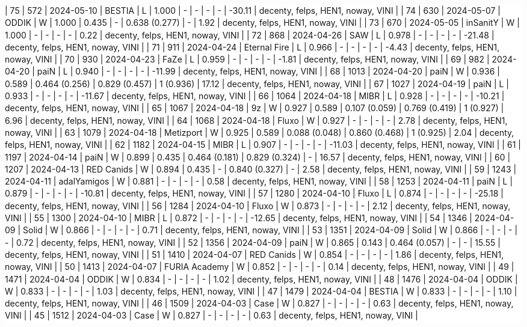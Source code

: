 |           75 |      572 | 2024-05-10 | BESTIA            | L   | 1.000      | -            | -                | -                | -         |   -30.11 | decenty, felps, HEN1, noway, VINI |
|           74 |      630 | 2024-05-07 | ODDIK             | W   | 1.000      | 0.435        | -                | 0.638 (0.277)    | -         |     1.92 | decenty, felps, HEN1, noway, VINI |
|           73 |      670 | 2024-05-05 | inSanitY          | W   | 1.000      | -            | -                | -                | -         |     0.22 | decenty, felps, HEN1, noway, VINI |
|           72 |      868 | 2024-04-26 | SAW               | L   | 0.978      | -            | -                | -                | -         |   -21.48 | decenty, felps, HEN1, noway, VINI |
|           71 |      911 | 2024-04-24 | Eternal Fire      | L   | 0.966      | -            | -                | -                | -         |    -4.43 | decenty, felps, HEN1, noway, VINI |
|           70 |      930 | 2024-04-23 | FaZe              | L   | 0.959      | -            | -                | -                | -         |    -1.81 | decenty, felps, HEN1, noway, VINI |
|           69 |      982 | 2024-04-20 | paiN              | L   | 0.940      | -            | -                | -                | -         |   -11.99 | decenty, felps, HEN1, noway, VINI |
|           68 |     1013 | 2024-04-20 | paiN              | W   | 0.936      | 0.589        | 0.464 (0.256)    | 0.829 (0.457)    | 1 (0.936) |    17.12 | decenty, felps, HEN1, noway, VINI |
|           67 |     1027 | 2024-04-19 | paiN              | L   | 0.933      | -            | -                | -                | -         |   -11.67 | decenty, felps, HEN1, noway, VINI |
|           66 |     1064 | 2024-04-18 | MIBR              | L   | 0.928      | -            | -                | -                | -         |   -10.21 | decenty, felps, HEN1, noway, VINI |
|           65 |     1067 | 2024-04-18 | 9z                | W   | 0.927      | 0.589        | 0.107 (0.059)    | 0.769 (0.419)    | 1 (0.927) |     6.96 | decenty, felps, HEN1, noway, VINI |
|           64 |     1068 | 2024-04-18 | Fluxo             | W   | 0.927      | -            | -                | -                | -         |     2.78 | decenty, felps, HEN1, noway, VINI |
|           63 |     1079 | 2024-04-18 | Metizport         | W   | 0.925      | 0.589        | 0.088 (0.048)    | 0.860 (0.468)    | 1 (0.925) |     2.04 | decenty, felps, HEN1, noway, VINI |
|           62 |     1182 | 2024-04-15 | MIBR              | L   | 0.907      | -            | -                | -                | -         |   -11.03 | decenty, felps, HEN1, noway, VINI |
|           61 |     1197 | 2024-04-14 | paiN              | W   | 0.899      | 0.435        | 0.464 (0.181)    | 0.829 (0.324)    | -         |    16.57 | decenty, felps, HEN1, noway, VINI |
|           60 |     1207 | 2024-04-13 | RED Canids        | W   | 0.894      | 0.435        | -                | 0.840 (0.327)    | -         |     2.58 | decenty, felps, HEN1, noway, VINI |
|           59 |     1243 | 2024-04-11 | adalYamigos       | W   | 0.881      | -            | -                | -                | -         |     0.58 | decenty, felps, HEN1, noway, VINI |
|           58 |     1253 | 2024-04-11 | paiN              | L   | 0.879      | -            | -                | -                | -         |   -10.81 | decenty, felps, HEN1, noway, VINI |
|           57 |     1280 | 2024-04-10 | Fluxo             | L   | 0.874      | -            | -                | -                | -         |   -25.18 | decenty, felps, HEN1, noway, VINI |
|           56 |     1284 | 2024-04-10 | Fluxo             | W   | 0.873      | -            | -                | -                | -         |     2.12 | decenty, felps, HEN1, noway, VINI |
|           55 |     1300 | 2024-04-10 | MIBR              | L   | 0.872      | -            | -                | -                | -         |   -12.65 | decenty, felps, HEN1, noway, VINI |
|           54 |     1346 | 2024-04-09 | Solid             | W   | 0.866      | -            | -                | -                | -         |     0.71 | decenty, felps, HEN1, noway, VINI |
|           53 |     1351 | 2024-04-09 | Solid             | W   | 0.866      | -            | -                | -                | -         |     0.72 | decenty, felps, HEN1, noway, VINI |
|           52 |     1356 | 2024-04-09 | paiN              | W   | 0.865      | 0.143        | 0.464 (0.057)    | -                | -         |    15.55 | decenty, felps, HEN1, noway, VINI |
|           51 |     1410 | 2024-04-07 | RED Canids        | W   | 0.854      | -            | -                | -                | -         |     1.86 | decenty, felps, HEN1, noway, VINI |
|           50 |     1413 | 2024-04-07 | FURIA Academy     | W   | 0.852      | -            | -                | -                | -         |     0.14 | decenty, felps, HEN1, noway, VINI |
|           49 |     1471 | 2024-04-04 | ODDIK             | W   | 0.834      | -            | -                | -                | -         |     1.02 | decenty, felps, HEN1, noway, VINI |
|           48 |     1476 | 2024-04-04 | ODDIK             | W   | 0.833      | -            | -                | -                | -         |     1.03 | decenty, felps, HEN1, noway, VINI |
|           47 |     1479 | 2024-04-04 | BESTIA            | W   | 0.833      | -            | -                | -                | -         |     1.10 | decenty, felps, HEN1, noway, VINI |
|           46 |     1509 | 2024-04-03 | Case              | W   | 0.827      | -            | -                | -                | -         |     0.63 | decenty, felps, HEN1, noway, VINI |
|           45 |     1512 | 2024-04-03 | Case              | W   | 0.827      | -            | -                | -                | -         |     0.63 | decenty, felps, HEN1, noway, VINI |